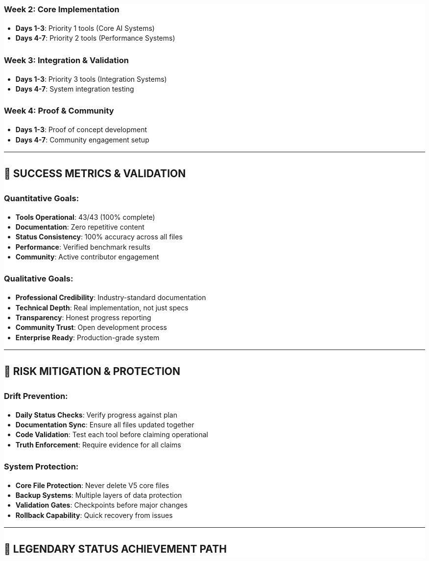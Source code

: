 ### **Week 2: Core Implementation**
- **Days 1-3**: Priority 1 tools (Core AI Systems)
- **Days 4-7**: Priority 2 tools (Performance Systems)

### **Week 3: Integration & Validation**
- **Days 1-3**: Priority 3 tools (Integration Systems)
- **Days 4-7**: System integration testing

### **Week 4: Proof & Community**
- **Days 1-3**: Proof of concept development
- **Days 4-7**: Community engagement setup

---

## 🎯 **SUCCESS METRICS & VALIDATION**

### **Quantitative Goals:**
- **Tools Operational**: 43/43 (100% complete)
- **Documentation**: Zero repetitive content
- **Status Consistency**: 100% accuracy across all files
- **Performance**: Verified benchmark results
- **Community**: Active contributor engagement

### **Qualitative Goals:**
- **Professional Credibility**: Industry-standard documentation
- **Technical Depth**: Real implementation, not just specs
- **Transparency**: Honest progress reporting
- **Community Trust**: Open development process
- **Enterprise Ready**: Production-grade system

---

## 🚨 **RISK MITIGATION & PROTECTION**

### **Drift Prevention:**
- **Daily Status Checks**: Verify progress against plan
- **Documentation Sync**: Ensure all files updated together
- **Code Validation**: Test each tool before claiming operational
- **Truth Enforcement**: Require evidence for all claims

### **System Protection:**
- **Core File Protection**: Never delete V5 core files
- **Backup Systems**: Multiple layers of data protection
- **Validation Gates**: Checkpoints before major changes
- **Rollback Capability**: Quick recovery from issues

---

## 🎯 **LEGENDARY STATUS ACHIEVEMENT PATH**
